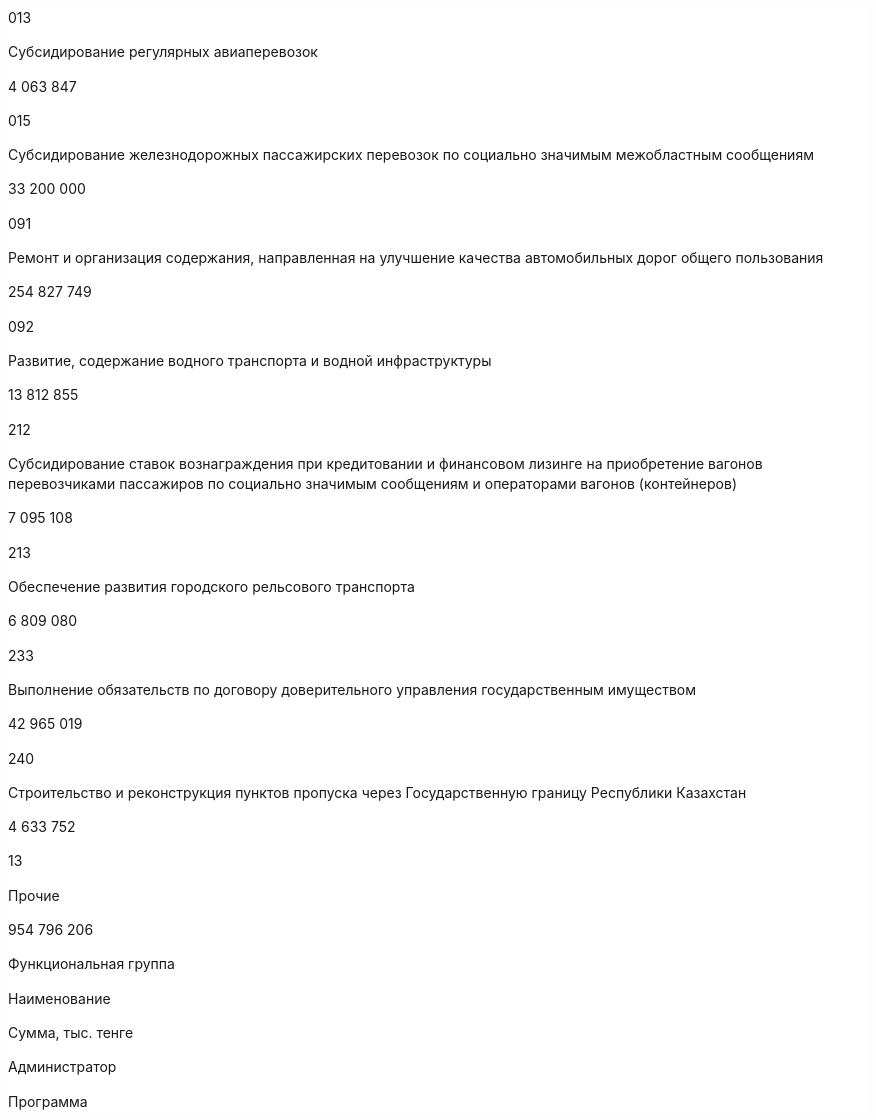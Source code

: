 013

Субсидирование регулярных авиаперевозок

4 063 847

015

Субсидирование железнодорожных пассажирских перевозок по социально значимым межобластным сообщениям

33 200 000

091

Ремонт и организация содержания, направленная на улучшение качества автомобильных дорог общего пользования

254 827 749

092

Развитие, содержание водного транспорта и водной инфраструктуры

13 812 855

212

Субсидирование ставок вознаграждения при кредитовании и финансовом лизинге на приобретение вагонов перевозчиками пассажиров по социально значимым сообщениям и операторами вагонов (контейнеров)

7 095 108

213

Обеспечение развития городского рельсового транспорта

6 809 080

233

Выполнение обязательств по договору доверительного управления государственным имуществом

42 965 019

240

Строительство и реконструкция пунктов пропуска через Государственную границу Республики Казахстан

4 633 752

13

Прочие

954 796 206

Функциональная группа

Наименование

Сумма, тыс. тенге

Администратор

Программа
